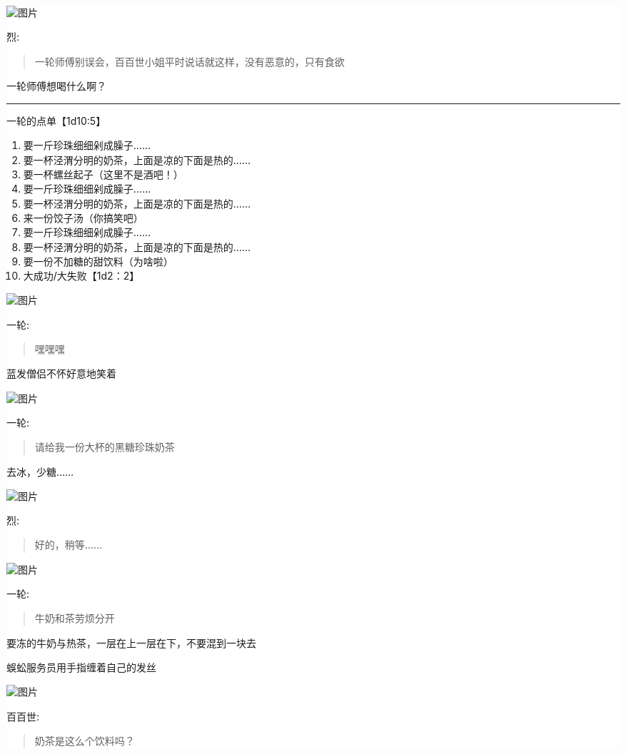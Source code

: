 ![图片](http://tiebapic.baidu.com/forum/w%3D580/sign=d09cde6f5cfbfbeddc59367748f1f78e/662bcfef76094b36269c54bdb4cc7cd98c109dde.jpg)

烈:
> 一轮师傅别误会，百百世小姐平时说话就这样，没有恶意的，只有食欲

一轮师傅想喝什么啊？

----



一轮的点单【1d10:5】

1. 要一斤珍珠细细剁成臊子……
2. 要一杯泾渭分明的奶茶，上面是凉的下面是热的……
3. 要一杯螺丝起子（这里不是酒吧！）
4. 要一斤珍珠细细剁成臊子……
5. 要一杯泾渭分明的奶茶，上面是凉的下面是热的……
6. 来一份饺子汤（你搞笑吧）
7. 要一斤珍珠细细剁成臊子……
8. 要一杯泾渭分明的奶茶，上面是凉的下面是热的……
9. 要一份不加糖的甜饮料（为啥啦）
10. 大成功/大失败【1d2：2】

![图片](http://tiebapic.baidu.com/forum/w%3D580/sign=291e7491941373f0f53f6f97940e4b8b/fab25d82b2b7d0a2f4a9e8778eef76094a369a7b.jpg)

一轮:
> 嘿嘿嘿

蓝发僧侣不怀好意地笑着

![图片](http://tiebapic.baidu.com/forum/w%3D580/sign=b67195f1b30f4bfb8cd09e5c334e788f/5b7235adcbef76097f4563f139dda3cc7dd99e9c.jpg)

一轮:
> 请给我一份大杯的黑糖珍珠奶茶

去冰，少糖……

![图片](http://tiebapic.baidu.com/forum/w%3D580/sign=60f69e926bd98d1076d40c39113fb807/2eb70e55b319ebc4f96e7ef79526cffc1f1716cb.jpg)

烈:
> 好的，稍等……

![图片](http://tiebapic.baidu.com/forum/w%3D580/sign=f7b807cbc643ad4ba62e46c8b2035a89/c05ba544ad3459829c3c1ffc1bf431adcaef84b4.jpg)

一轮:
> 牛奶和茶劳烦分开

要冻的牛奶与热茶，一层在上一层在下，不要混到一块去



蜈蚣服务员用手指缠着自己的发丝

![图片](http://tiebapic.baidu.com/forum/w%3D580/sign=78edc851307f9e2f70351d002f31e962/6daf29f5e0fe9925655713e723a85edf8cb171b0.jpg)

百百世:
> 奶茶是这么个饮料吗？
